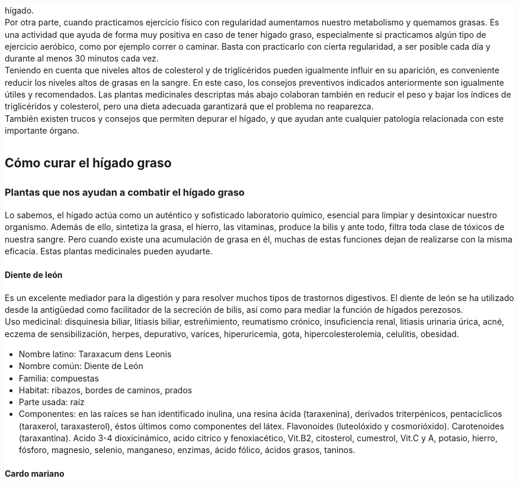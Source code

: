 hígado.  
Por otra parte, cuando practicamos ejercicio físico con regularidad
aumentamos nuestro metabolismo y quemamos grasas. Es una actividad
que ayuda de forma muy positiva en caso de tener hígado graso,
especialmente si practicamos algún tipo de ejercicio aeróbico, como por
ejemplo correr o caminar. Basta con practicarlo con cierta regularidad, a
ser posible cada día y durante al menos 30 minutos cada vez.  
Teniendo en cuenta que niveles altos de colesterol y de triglicéridos
pueden igualmente influir en su aparición, es conveniente reducir los
niveles altos de grasas en la sangre. En este caso, los consejos preventivos
indicados anteriormente son igualmente útiles y recomendados. Las
plantas medicinales descriptas más abajo colaboran también en reducir el
peso y bajar los índices de triglicéridos y colesterol, pero una dieta
adecuada garantizará que el problema no reaparezca.  
También existen trucos y consejos que permiten depurar el hígado, y que
ayudan ante cualquier patología relacionada con este importante órgano.  

## Cómo curar el hígado graso

### Plantas que nos ayudan a combatir el hígado graso

Lo sabemos, el hígado actúa como un auténtico y sofisticado laboratorio
químico, esencial para limpiar y desintoxicar nuestro organismo. Además
de ello, sintetiza la grasa, el hierro, las vitaminas, produce la bilis y ante
todo, filtra toda clase de tóxicos de nuestra sangre. Pero cuando existe
una acumulación de grasa en él, muchas de estas funciones dejan de
realizarse con la misma eficacia. Estas plantas medicinales pueden
ayudarte.  

#### Diente de león

Es un excelente mediador para la digestión y para resolver muchos tipos
de trastornos digestivos. El diente de león se ha utilizado desde la
antigüedad como facilitador de la secreción de bilis, así como para
mediar la función de hígados perezosos.  
Uso medicinal: disquinesia biliar, litiasis biliar, estreñimiento, reumatismo
crónico, insuficiencia renal, litiasis urinaria úrica, acné, eczema de
sensibilización, herpes, depurativo, varices, hiperuricemia, gota,
hipercolesterolemia, celulitis, obesidad.  
- Nombre latino: Taraxacum dens Leonis
- Nombre común: Diente de León
- Familia: compuestas
- Habitat: ribazos, bordes de caminos, prados
- Parte usada: raíz
- Componentes: en las raíces se han identificado inulina, una resina ácida (taraxenina), derivados triterpénicos, pentacíclicos (taraxerol, taraxasterol), éstos últimos como componentes del látex. Flavonoides (luteolóxido y cosmorióxido). Carotenoides (taraxantina). Acido 3-4 dioxicinámico, acido cítrico y fenoxiacético, Vit.B2, citosterol, cumestrol, Vit.C y A, potasio, hierro, fósforo, magnesio, selenio, manganeso, enzimas, ácido fólico, ácidos grasos, taninos.

#### Cardo mariano
